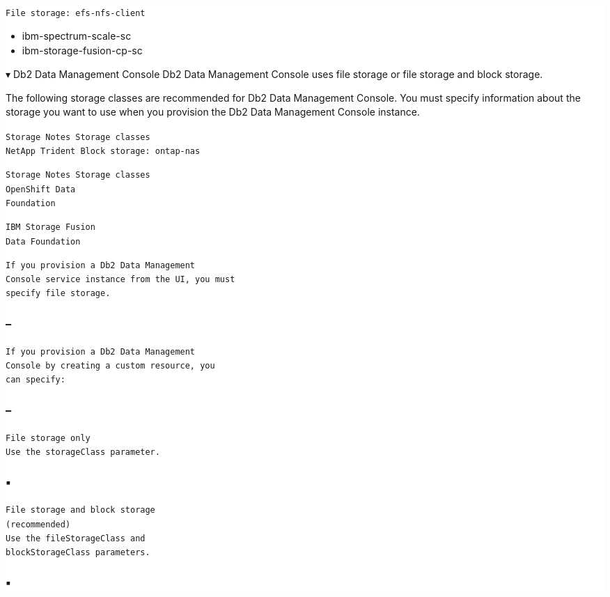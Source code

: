 ```
```
```
File storage: efs-nfs-client
```
- ibm-spectrum-scale-sc
- ibm-storage-fusion-cp-sc


▾ Db2 Data Management Console
Db2 Data Management Console uses file storage or file storage and block storage.

The following storage classes are recommended for Db2 Data Management Console. You must specify information about the storage
you want to use when you provision the Db2 Data Management Console instance.

```
Storage Notes Storage classes
NetApp Trident Block storage: ontap-nas
```
```
Storage Notes Storage classes
OpenShift Data
Foundation
```
```
IBM Storage Fusion
Data Foundation
```
```
If you provision a Db2 Data Management
Console service instance from the UI, you must
specify file storage.
```
### –

```
If you provision a Db2 Data Management
Console by creating a custom resource, you
can specify:
```
### –

```
File storage only
Use the storageClass parameter.
```
### ▪

```
File storage and block storage
(recommended)
Use the fileStorageClass and
blockStorageClass parameters.
```
### ▪
